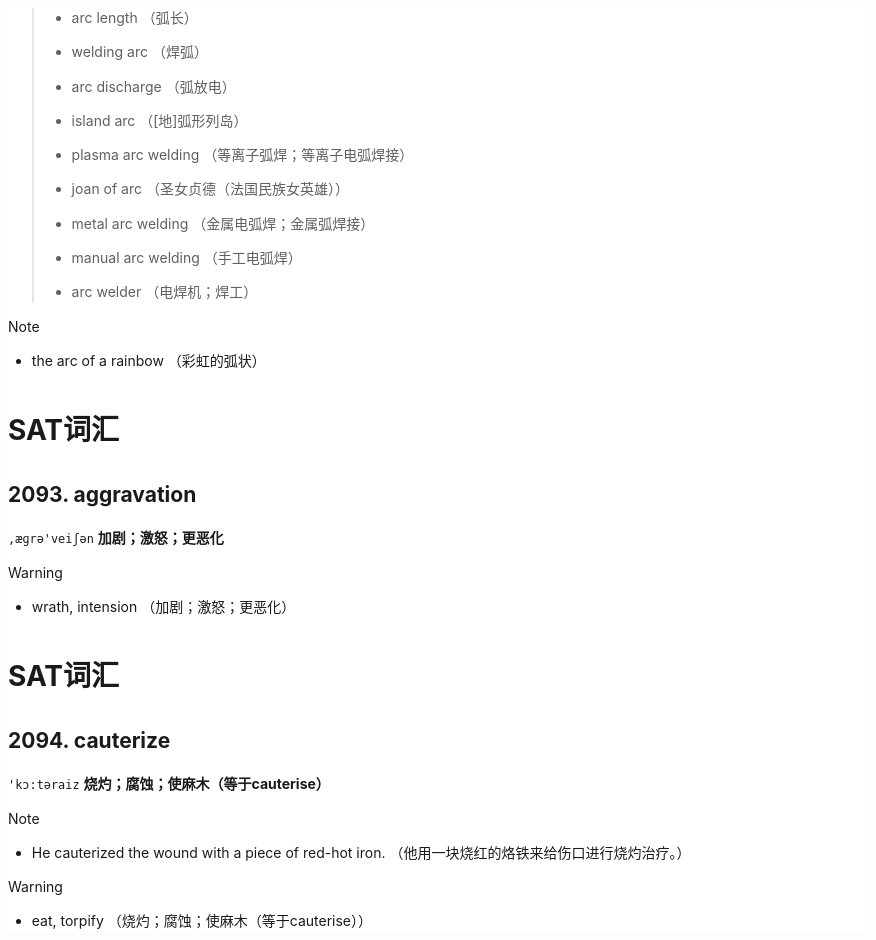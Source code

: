 > - arc length （弧长）
>
> - welding arc （焊弧）
>
> - arc discharge （弧放电）
>
> - island arc （[地]弧形列岛）
>
> - plasma arc welding （等离子弧焊；等离子电弧焊接）
>
> - joan of arc （圣女贞德（法国民族女英雄））
>
> - metal arc welding （金属电弧焊；金属弧焊接）
>
> - manual arc welding （手工电弧焊）
>
> - arc welder （电焊机；焊工）
>

> [!NOTE]
>
> - the arc of a rainbow （彩虹的弧状）
>

# SAT词汇

## 2093. aggravation

`,æɡrə'veiʃən`  **加剧；激怒；更恶化**

> [!WARNING]
>
> - wrath, intension （加剧；激怒；更恶化）
>

# SAT词汇

## 2094. cauterize

`'kɔ:təraiz`  **烧灼；腐蚀；使麻木（等于cauterise）**

> [!NOTE]
>
> - He cauterized the wound with a piece of red-hot iron. （他用一块烧红的烙铁来给伤口进行烧灼治疗。）
>

> [!WARNING]
>
> - eat, torpify （烧灼；腐蚀；使麻木（等于cauterise））
>
